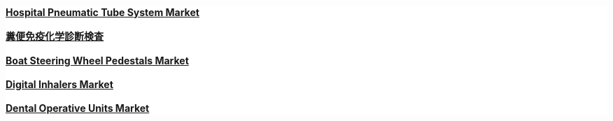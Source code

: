 <p><strong><p><a href="https://medium.com/@parmer78465/the-hospital-pneumatic-tube-system-market-prioritizes-cost-control-and-efficiency-enhancement-ce2df33b864a">Hospital Pneumatic Tube System Market</a></p><p><a href="https://medium.com/@royfoote921/fecal-immunochemical-diagnostic-tests-564468e4d920">糞便免疫化学診断検査</a></p><p><a href="https://issuu.com/reportprime-2/docs/boat-steering-wheel-pedestals-marke_61c19c07ea44c3">Boat Steering Wheel Pedestals Market</a></p><p><a href="https://github.com/CarolynWatkins697/Market-Research-Report-List-1/blob/main/digital-inhalers-market.md">Digital Inhalers Market</a></p><p><a href="https://github.com/RunaHaque64/Market-Research-Report-List-1/blob/main/dental-operative-units-market.md">Dental Operative Units Market</a></p></strong></p>